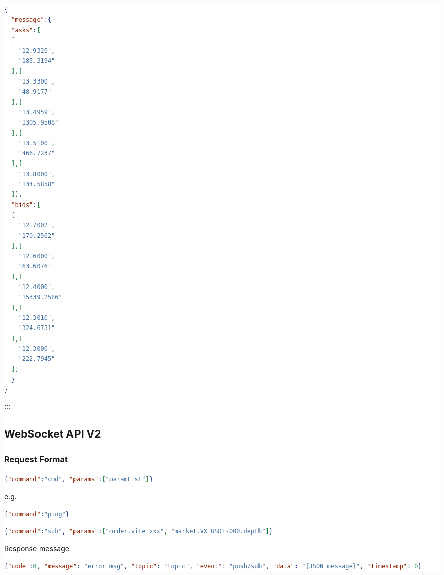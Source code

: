   ```json tab:Response
  {
    "message":{
    "asks":[
    [
      "12.9320",
      "185.3194"
    ],[
      "13.3300",
      "48.9177"
    ],[
      "13.4959",
      "1305.9508"
    ],[
      "13.5100",
      "466.7237"
    ],[
      "13.8000",
      "134.5858"
    ]],
    "bids":[
    [
      "12.7002",
      "170.2562"
    ],[
      "12.6000",
      "63.6076"
    ],[
      "12.4000",
      "15339.2586"
    ],[
      "12.3010",
      "324.6731"
    ],[
      "12.3000",
      "222.7945"
    ]]
    }
  }
  ```
  :::

## WebSocket API V2
### Request Format
```json
{"command":"cmd", "params":["paramList"]}
```
e.g.
```json
{"command":"ping"}
```
```json
{"command":"sub", "params":["order.vite_xxx", "market.VX_USDT-000.depth"]}
```
Response message
```json
{"code":0, "message": "error msg", "topic": "topic", "event": "push/sub", "data": "{JSON message}", "timestamp": 0}
```
